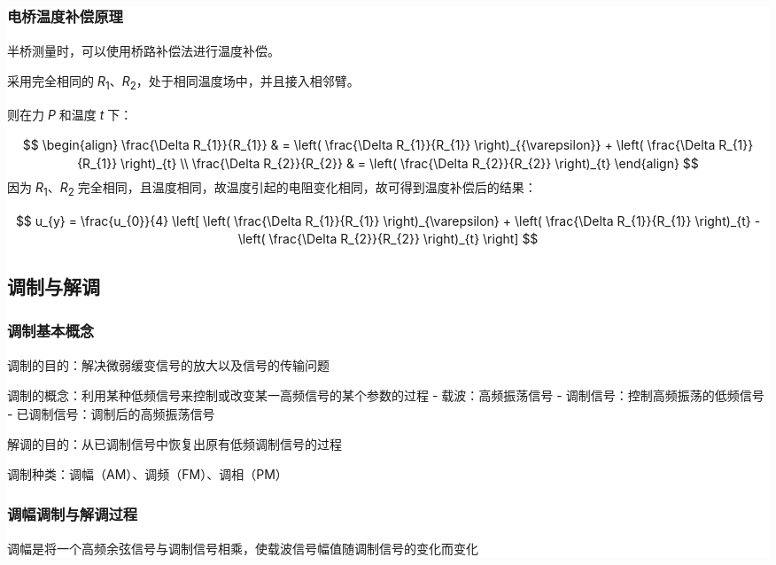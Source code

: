 ### 电桥温度补偿原理

半桥测量时，可以使用桥路补偿法进行温度补偿。

采用完全相同的 $R_{1}$、$R_{2}$，处于相同温度场中，并且接入相邻臂。

则在力 $P$ 和温度 $t$ 下：

$$
\begin{align}
\frac{\Delta R_{1}}{R_{1}} &  = \left( \frac{\Delta R_{1}}{R_{1}} \right)_{{\varepsilon}} + \left( \frac{\Delta R_{1}}{R_{1}} \right)_{t} \\
\frac{\Delta R_{2}}{R_{2}} &  = \left( \frac{\Delta R_{2}}{R_{2}} \right)_{t}
\end{align}
$$
因为 $R_{1}$、$R_{2}$ 完全相同，且温度相同，故温度引起的电阻变化相同，故可得到温度补偿后的结果：

$$
u_{y} = \frac{u_{0}}{4} \left[ \left( \frac{\Delta R_{1}}{R_{1}} \right)_{\varepsilon} + \left( \frac{\Delta R_{1}}{R_{1}} \right)_{t} - \left( \frac{\Delta R_{2}}{R_{2}} \right)_{t} \right]
$$

## 调制与解调

### 调制基本概念

调制的目的：解决微弱缓变信号的放大以及信号的传输问题

调制的概念：利用某种低频信号来控制或改变某一高频信号的某个参数的过程
	- 载波：高频振荡信号
	- 调制信号：控制高频振荡的低频信号
	- 已调制信号：调制后的高频振荡信号
 
解调的目的：从已调制信号中恢复出原有低频调制信号的过程

调制种类：调幅（AM）、调频（FM）、调相（PM）

### 调幅调制与解调过程

调幅是将一个高频余弦信号与调制信号相乘，使载波信号幅值随调制信号的变化而变化
